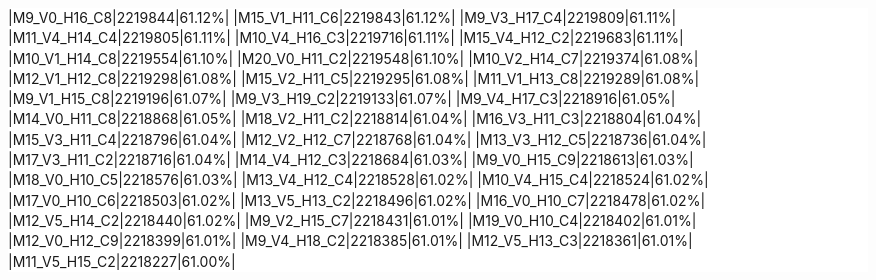 |M9_V0_H16_C8|2219844|61.12%|
|M15_V1_H11_C6|2219843|61.12%|
|M9_V3_H17_C4|2219809|61.11%|
|M11_V4_H14_C4|2219805|61.11%|
|M10_V4_H16_C3|2219716|61.11%|
|M15_V4_H12_C2|2219683|61.11%|
|M10_V1_H14_C8|2219554|61.10%|
|M20_V0_H11_C2|2219548|61.10%|
|M10_V2_H14_C7|2219374|61.08%|
|M12_V1_H12_C8|2219298|61.08%|
|M15_V2_H11_C5|2219295|61.08%|
|M11_V1_H13_C8|2219289|61.08%|
|M9_V1_H15_C8|2219196|61.07%|
|M9_V3_H19_C2|2219133|61.07%|
|M9_V4_H17_C3|2218916|61.05%|
|M14_V0_H11_C8|2218868|61.05%|
|M18_V2_H11_C2|2218814|61.04%|
|M16_V3_H11_C3|2218804|61.04%|
|M15_V3_H11_C4|2218796|61.04%|
|M12_V2_H12_C7|2218768|61.04%|
|M13_V3_H12_C5|2218736|61.04%|
|M17_V3_H11_C2|2218716|61.04%|
|M14_V4_H12_C3|2218684|61.03%|
|M9_V0_H15_C9|2218613|61.03%|
|M18_V0_H10_C5|2218576|61.03%|
|M13_V4_H12_C4|2218528|61.02%|
|M10_V4_H15_C4|2218524|61.02%|
|M17_V0_H10_C6|2218503|61.02%|
|M13_V5_H13_C2|2218496|61.02%|
|M16_V0_H10_C7|2218478|61.02%|
|M12_V5_H14_C2|2218440|61.02%|
|M9_V2_H15_C7|2218431|61.01%|
|M19_V0_H10_C4|2218402|61.01%|
|M12_V0_H12_C9|2218399|61.01%|
|M9_V4_H18_C2|2218385|61.01%|
|M12_V5_H13_C3|2218361|61.01%|
|M11_V5_H15_C2|2218227|61.00%|